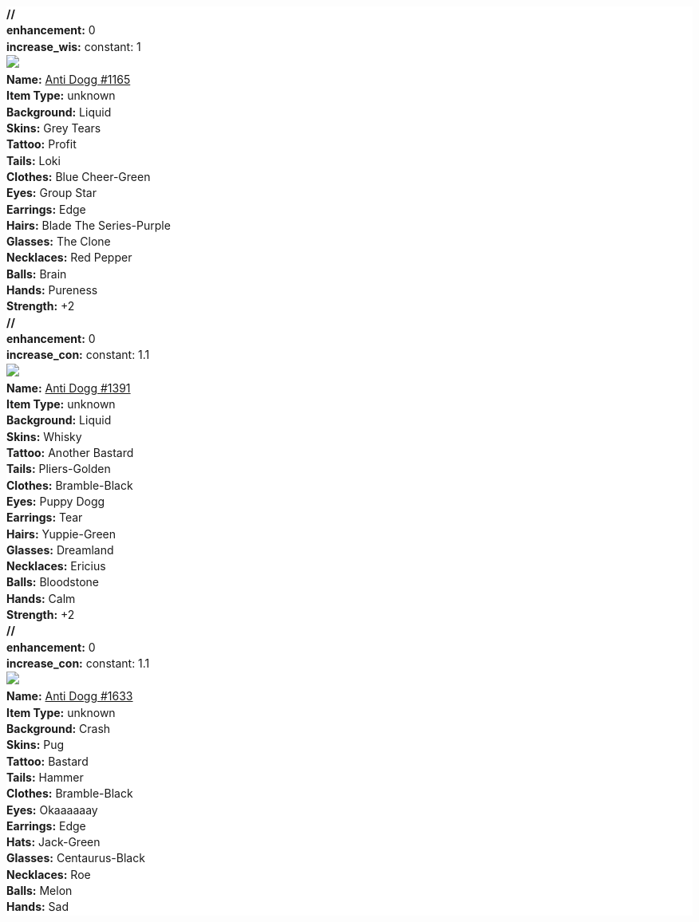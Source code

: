 <div><strong>//</strong></div><div><strong>enhancement:</strong> 0</div>
<div><strong>increase_wis:</strong> constant: 1</div>
</div>
<div class="item_thumbnail">
<a href="https://mintgarden.io/nfts/nft15zhes3nneyw2r06py58drr468gah52m5pd0enqe0rah3lm2shjfqflt7tf"><img loading="lazy" src="https://assets.mainnet.mintgarden.io/thumbnails/0237f9dcc2632679509ca6f2d4dda2bc50f5ce791279f4fa1b5f2c1a1989dd88.webp"></a>
<div><strong>Name:</strong> <a href="https://mintgarden.io/nfts/nft15zhes3nneyw2r06py58drr468gah52m5pd0enqe0rah3lm2shjfqflt7tf">Anti Dogg #1165</a></div>
<div><strong>Item Type:</strong> unknown</div>
<div><strong>Background:</strong> Liquid</div>
<div><strong>Skins:</strong> Grey Tears</div>
<div><strong>Tattoo:</strong> Profit</div>
<div><strong>Tails:</strong> Loki</div>
<div><strong>Clothes:</strong> Blue Cheer-Green</div>
<div><strong>Eyes:</strong> Group Star</div>
<div><strong>Earrings:</strong> Edge</div>
<div><strong>Hairs:</strong> Blade The Series-Purple</div>
<div><strong>Glasses:</strong> The Clone</div>
<div><strong>Necklaces:</strong> Red Pepper</div>
<div><strong>Balls:</strong> Brain</div>
<div><strong>Hands:</strong> Pureness</div>
<div><strong>Strength:</strong> +2</div>
<div><strong>//</strong></div><div><strong>enhancement:</strong> 0</div>
<div><strong>increase_con:</strong> constant: 1.1</div>
</div>
<div class="item_thumbnail">
<a href="https://mintgarden.io/nfts/nft1xf5j497f65rpmagfw5ldsz9z442jav72rvy4wjxvjufmphe7j4lq3zmh4e"><img loading="lazy" src="https://assets.mainnet.mintgarden.io/thumbnails/f9f5769658f4972278c1deda45aac7d2756cd07c0d02b8a509da0fff9b70d4d0.webp"></a>
<div><strong>Name:</strong> <a href="https://mintgarden.io/nfts/nft1xf5j497f65rpmagfw5ldsz9z442jav72rvy4wjxvjufmphe7j4lq3zmh4e">Anti Dogg #1391</a></div>
<div><strong>Item Type:</strong> unknown</div>
<div><strong>Background:</strong> Liquid</div>
<div><strong>Skins:</strong> Whisky</div>
<div><strong>Tattoo:</strong> Another Bastard</div>
<div><strong>Tails:</strong> Pliers-Golden</div>
<div><strong>Clothes:</strong> Bramble-Black</div>
<div><strong>Eyes:</strong> Puppy Dogg</div>
<div><strong>Earrings:</strong> Tear</div>
<div><strong>Hairs:</strong> Yuppie-Green</div>
<div><strong>Glasses:</strong> Dreamland</div>
<div><strong>Necklaces:</strong> Ericius</div>
<div><strong>Balls:</strong> Bloodstone</div>
<div><strong>Hands:</strong> Calm</div>
<div><strong>Strength:</strong> +2</div>
<div><strong>//</strong></div><div><strong>enhancement:</strong> 0</div>
<div><strong>increase_con:</strong> constant: 1.1</div>
</div>
<div class="item_thumbnail">
<a href="https://mintgarden.io/nfts/nft17lddekdffc93n3m2tera5afym4rhhgt88jym9n82l0cenygdwuvslj7j7r"><img loading="lazy" src="https://assets.mainnet.mintgarden.io/thumbnails/a80cfa4aa5bedf0cae1332d4365dae5d77d7354e304954342835424e22c2139f.webp"></a>
<div><strong>Name:</strong> <a href="https://mintgarden.io/nfts/nft17lddekdffc93n3m2tera5afym4rhhgt88jym9n82l0cenygdwuvslj7j7r">Anti Dogg #1633</a></div>
<div><strong>Item Type:</strong> unknown</div>
<div><strong>Background:</strong> Crash</div>
<div><strong>Skins:</strong> Pug</div>
<div><strong>Tattoo:</strong> Bastard</div>
<div><strong>Tails:</strong> Hammer</div>
<div><strong>Clothes:</strong> Bramble-Black</div>
<div><strong>Eyes:</strong> Okaaaaaay</div>
<div><strong>Earrings:</strong> Edge</div>
<div><strong>Hats:</strong> Jack-Green</div>
<div><strong>Glasses:</strong> Centaurus-Black</div>
<div><strong>Necklaces:</strong> Roe</div>
<div><strong>Balls:</strong> Melon</div>
<div><strong>Hands:</strong> Sad</div>
